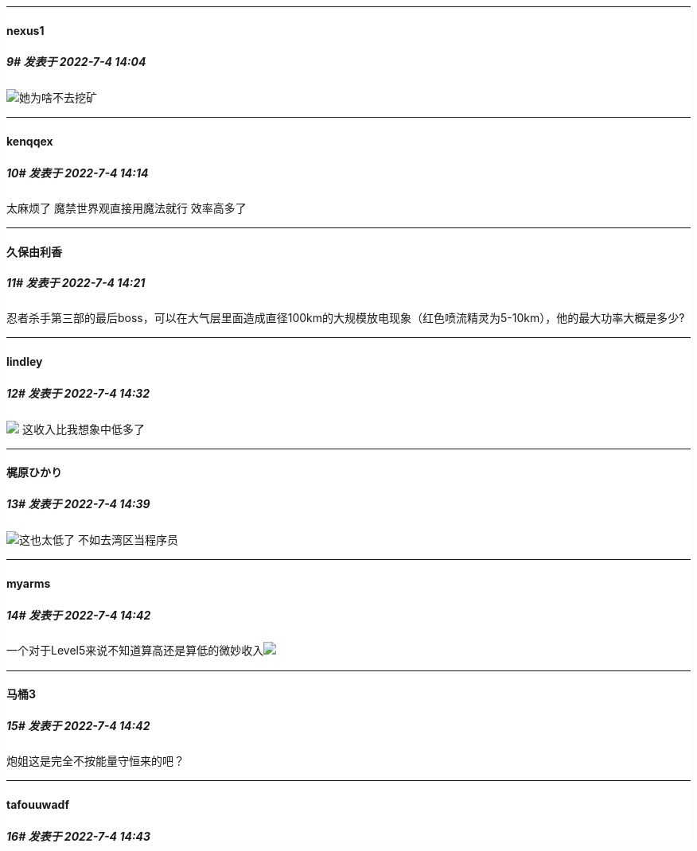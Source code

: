 *****

####  nexus1  
##### 9#       发表于 2022-7-4 14:04

<img src="https://static.saraba1st.com/image/smiley/face2017/001.png" referrerpolicy="no-referrer">她为啥不去挖矿

*****

####  kenqqex  
##### 10#       发表于 2022-7-4 14:14

太麻烦了 魔禁世界观直接用魔法就行 效率高多了

*****

####  久保由利香  
##### 11#       发表于 2022-7-4 14:21

忍者杀手第三部的最后boss，可以在大气层里面造成直径100km的大规模放电现象（红色喷流精灵为5-10km），他的最大功率大概是多少?

*****

####  lindley  
##### 12#       发表于 2022-7-4 14:32

<img src="https://static.saraba1st.com/image/smiley/face2017/066.png" referrerpolicy="no-referrer"> 这收入比我想象中低多了

*****

####  梶原ひかり  
##### 13#       发表于 2022-7-4 14:39

<img src="https://static.saraba1st.com/image/smiley/face2017/067.png" referrerpolicy="no-referrer">这也太低了 不如去湾区当程序员

*****

####  myarms  
##### 14#       发表于 2022-7-4 14:42

一个对于Level5来说不知道算高还是算低的微妙收入<img src="https://static.saraba1st.com/image/smiley/face2017/066.png" referrerpolicy="no-referrer">

*****

####  马桶3  
##### 15#       发表于 2022-7-4 14:42

炮姐这是完全不按能量守恒来的吧？

*****

####  tafouuwadf  
##### 16#       发表于 2022-7-4 14:43

